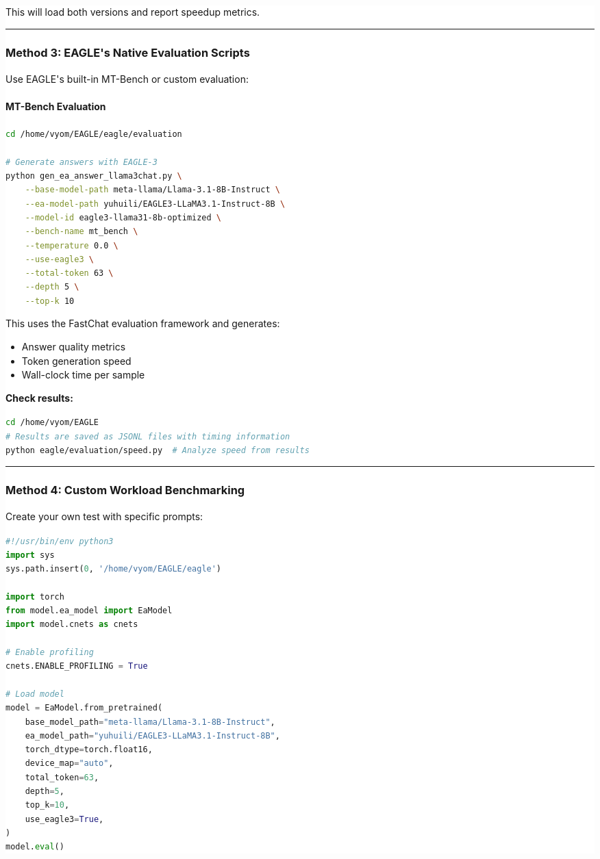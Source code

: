 This will load both versions and report speedup metrics.

---

### Method 3: EAGLE's Native Evaluation Scripts

Use EAGLE's built-in MT-Bench or custom evaluation:

#### MT-Bench Evaluation
```bash
cd /home/vyom/EAGLE/eagle/evaluation

# Generate answers with EAGLE-3
python gen_ea_answer_llama3chat.py \
    --base-model-path meta-llama/Llama-3.1-8B-Instruct \
    --ea-model-path yuhuili/EAGLE3-LLaMA3.1-Instruct-8B \
    --model-id eagle3-llama31-8b-optimized \
    --bench-name mt_bench \
    --temperature 0.0 \
    --use-eagle3 \
    --total-token 63 \
    --depth 5 \
    --top-k 10
```

This uses the FastChat evaluation framework and generates:
- Answer quality metrics
- Token generation speed
- Wall-clock time per sample

**Check results:**
```bash
cd /home/vyom/EAGLE
# Results are saved as JSONL files with timing information
python eagle/evaluation/speed.py  # Analyze speed from results
```

---

### Method 4: Custom Workload Benchmarking

Create your own test with specific prompts:

```python
#!/usr/bin/env python3
import sys
sys.path.insert(0, '/home/vyom/EAGLE/eagle')

import torch
from model.ea_model import EaModel
import model.cnets as cnets

# Enable profiling
cnets.ENABLE_PROFILING = True

# Load model
model = EaModel.from_pretrained(
    base_model_path="meta-llama/Llama-3.1-8B-Instruct",
    ea_model_path="yuhuili/EAGLE3-LLaMA3.1-Instruct-8B",
    torch_dtype=torch.float16,
    device_map="auto",
    total_token=63,
    depth=5,
    top_k=10,
    use_eagle3=True,
)
model.eval()
```